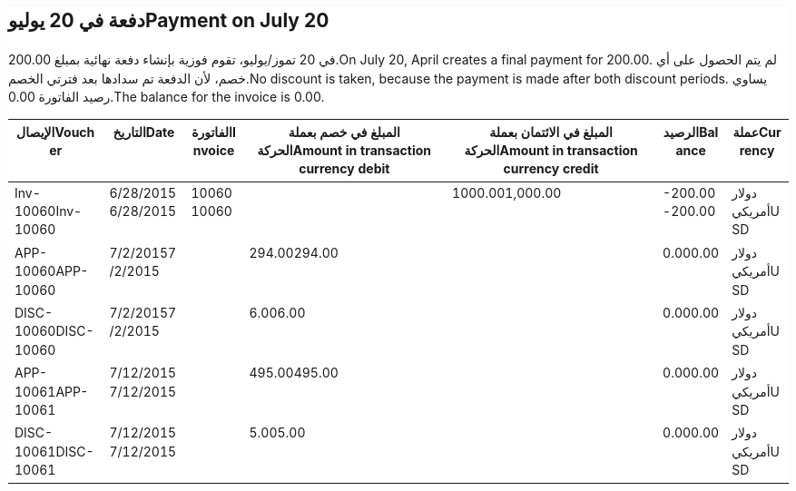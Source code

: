 ## <a name="payment-on-july-20"></a><span data-ttu-id="99ee7-316">دفعة في 20 يوليو</span><span class="sxs-lookup"><span data-stu-id="99ee7-316">Payment on July 20</span></span>
<span data-ttu-id="99ee7-317">في 20 تموز/يوليو، تقوم فوزية بإنشاء دفعة نهائية بمبلغ 200.00.</span><span class="sxs-lookup"><span data-stu-id="99ee7-317">On July 20, April creates a final payment for 200.00.</span></span> <span data-ttu-id="99ee7-318">لم يتم الحصول على أي خصم، لأن الدفعة تم سدادها بعد فترتي الخصم.</span><span class="sxs-lookup"><span data-stu-id="99ee7-318">No discount is taken, because the payment is made after both discount periods.</span></span> <span data-ttu-id="99ee7-319">يساوي رصيد الفاتورة 0.00.</span><span class="sxs-lookup"><span data-stu-id="99ee7-319">The balance for the invoice is 0.00.</span></span>

| <span data-ttu-id="99ee7-320">الإيصال</span><span class="sxs-lookup"><span data-stu-id="99ee7-320">Voucher</span></span>    | <span data-ttu-id="99ee7-321">التاريخ</span><span class="sxs-lookup"><span data-stu-id="99ee7-321">Date</span></span>      | <span data-ttu-id="99ee7-322">الفاتورة</span><span class="sxs-lookup"><span data-stu-id="99ee7-322">Invoice</span></span> | <span data-ttu-id="99ee7-323">المبلغ في خصم بعملة الحركة</span><span class="sxs-lookup"><span data-stu-id="99ee7-323">Amount in transaction currency debit</span></span> | <span data-ttu-id="99ee7-324">المبلغ في الائتمان بعملة الحركة</span><span class="sxs-lookup"><span data-stu-id="99ee7-324">Amount in transaction currency credit</span></span> | <span data-ttu-id="99ee7-325">الرصيد</span><span class="sxs-lookup"><span data-stu-id="99ee7-325">Balance</span></span> | <span data-ttu-id="99ee7-326">عملة</span><span class="sxs-lookup"><span data-stu-id="99ee7-326">Currency</span></span> |
|------------|-----------|---------|--------------------------------------|---------------------------------------|---------|----------|
| <span data-ttu-id="99ee7-327">Inv-10060</span><span class="sxs-lookup"><span data-stu-id="99ee7-327">Inv-10060</span></span>  | <span data-ttu-id="99ee7-328">6/28/2015</span><span class="sxs-lookup"><span data-stu-id="99ee7-328">6/28/2015</span></span> | <span data-ttu-id="99ee7-329">10060</span><span class="sxs-lookup"><span data-stu-id="99ee7-329">10060</span></span>   |                                      | <span data-ttu-id="99ee7-330">1000.00</span><span class="sxs-lookup"><span data-stu-id="99ee7-330">1,000.00</span></span>                              | <span data-ttu-id="99ee7-331">-200.00</span><span class="sxs-lookup"><span data-stu-id="99ee7-331">-200.00</span></span> | <span data-ttu-id="99ee7-332">دولار أمريكي</span><span class="sxs-lookup"><span data-stu-id="99ee7-332">USD</span></span>      |
| <span data-ttu-id="99ee7-333">APP-10060</span><span class="sxs-lookup"><span data-stu-id="99ee7-333">APP-10060</span></span>  | <span data-ttu-id="99ee7-334">7/2/2015</span><span class="sxs-lookup"><span data-stu-id="99ee7-334">7/2/2015</span></span>  |         | <span data-ttu-id="99ee7-335">294.00</span><span class="sxs-lookup"><span data-stu-id="99ee7-335">294.00</span></span>                               |                                       | <span data-ttu-id="99ee7-336">0.00</span><span class="sxs-lookup"><span data-stu-id="99ee7-336">0.00</span></span>    | <span data-ttu-id="99ee7-337">دولار أمريكي</span><span class="sxs-lookup"><span data-stu-id="99ee7-337">USD</span></span>      |
| <span data-ttu-id="99ee7-338">DISC-10060</span><span class="sxs-lookup"><span data-stu-id="99ee7-338">DISC-10060</span></span> | <span data-ttu-id="99ee7-339">7/2/2015</span><span class="sxs-lookup"><span data-stu-id="99ee7-339">7/2/2015</span></span>  |         | <span data-ttu-id="99ee7-340">6.00</span><span class="sxs-lookup"><span data-stu-id="99ee7-340">6.00</span></span>                                 |                                       | <span data-ttu-id="99ee7-341">0.00</span><span class="sxs-lookup"><span data-stu-id="99ee7-341">0.00</span></span>    | <span data-ttu-id="99ee7-342">دولار أمريكي</span><span class="sxs-lookup"><span data-stu-id="99ee7-342">USD</span></span>      |
| <span data-ttu-id="99ee7-343">APP-10061</span><span class="sxs-lookup"><span data-stu-id="99ee7-343">APP-10061</span></span>  | <span data-ttu-id="99ee7-344">7/12/2015</span><span class="sxs-lookup"><span data-stu-id="99ee7-344">7/12/2015</span></span> |         | <span data-ttu-id="99ee7-345">495.00</span><span class="sxs-lookup"><span data-stu-id="99ee7-345">495.00</span></span>                               |                                       | <span data-ttu-id="99ee7-346">0.00</span><span class="sxs-lookup"><span data-stu-id="99ee7-346">0.00</span></span>    | <span data-ttu-id="99ee7-347">دولار أمريكي</span><span class="sxs-lookup"><span data-stu-id="99ee7-347">USD</span></span>      |
| <span data-ttu-id="99ee7-348">DISC-10061</span><span class="sxs-lookup"><span data-stu-id="99ee7-348">DISC-10061</span></span> | <span data-ttu-id="99ee7-349">7/12/2015</span><span class="sxs-lookup"><span data-stu-id="99ee7-349">7/12/2015</span></span> |         | <span data-ttu-id="99ee7-350">5.00</span><span class="sxs-lookup"><span data-stu-id="99ee7-350">5.00</span></span>                                 |                                       | <span data-ttu-id="99ee7-351">0.00</span><span class="sxs-lookup"><span data-stu-id="99ee7-351">0.00</span></span>    | <span data-ttu-id="99ee7-352">دولار أمريكي</span><span class="sxs-lookup"><span data-stu-id="99ee7-352">USD</span></span>      |